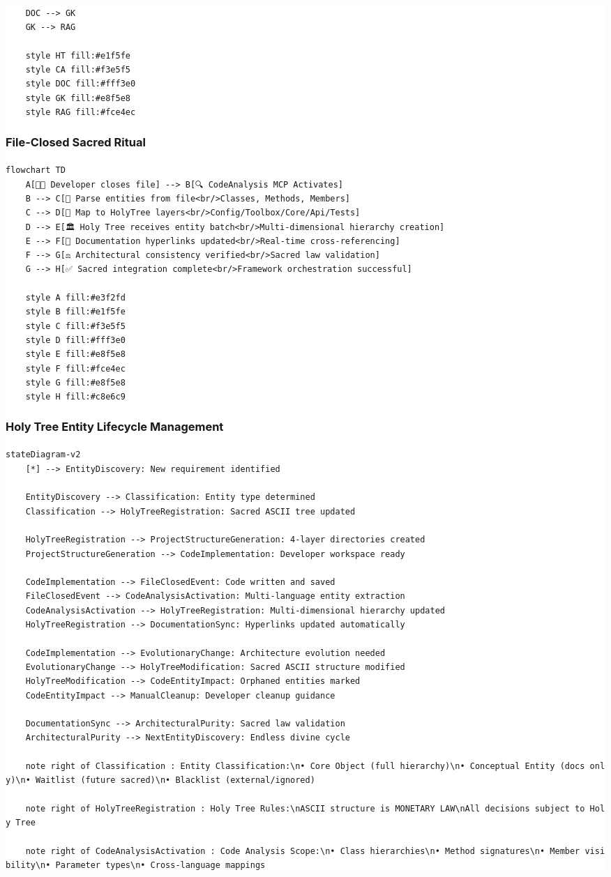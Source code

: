 ```mermaid
    DOC --> GK
    GK --> RAG

    style HT fill:#e1f5fe
    style CA fill:#f3e5f5
    style DOC fill:#fff3e0
    style GK fill:#e8f5e8
    style RAG fill:#fce4ec
```

### File-Closed Sacred Ritual
```mermaid
flowchart TD
    A[👨‍💻 Developer closes file] --> B[🔍 CodeAnalysis MCP Activates]
    B --> C[📝 Parse entities from file<br/>Classes, Methods, Members]
    C --> D[🎯 Map to HolyTree layers<br/>Config/Toolbox/Core/Api/Tests]
    D --> E[🏛️ Holy Tree receives entity batch<br/>Multi-dimensional hierarchy creation]
    E --> F[📄 Documentation hyperlinks updated<br/>Real-time cross-referencing]
    F --> G[⚖️ Architectural consistency verified<br/>Sacred law validation]
    G --> H[✅ Sacred integration complete<br/>Framework orchestration successful]

    style A fill:#e3f2fd
    style B fill:#e1f5fe
    style C fill:#f3e5f5
    style D fill:#fff3e0
    style E fill:#e8f5e8
    style F fill:#fce4ec
    style G fill:#e8f5e8
    style H fill:#c8e6c9
```

### Holy Tree Entity Lifecycle Management
```mermaid
stateDiagram-v2
    [*] --> EntityDiscovery: New requirement identified

    EntityDiscovery --> Classification: Entity type determined
    Classification --> HolyTreeRegistration: Sacred ASCII tree updated

    HolyTreeRegistration --> ProjectStructureGeneration: 4-layer directories created
    ProjectStructureGeneration --> CodeImplementation: Developer workspace ready

    CodeImplementation --> FileClosedEvent: Code written and saved
    FileClosedEvent --> CodeAnalysisActivation: Multi-language entity extraction
    CodeAnalysisActivation --> HolyTreeRegistration: Multi-dimensional hierarchy updated
    HolyTreeRegistration --> DocumentationSync: Hyperlinks updated automatically

    CodeImplementation --> EvolutionaryChange: Architecture evolution needed
    EvolutionaryChange --> HolyTreeModification: Sacred ASCII structure modified
    HolyTreeModification --> CodeEntityImpact: Orphaned entities marked
    CodeEntityImpact --> ManualCleanup: Developer cleanup guidance

    DocumentationSync --> ArchitecturalPurity: Sacred law validation
    ArchitecturalPurity --> NextEntityDiscovery: Endless divine cycle

    note right of Classification : Entity Classification:\n• Core Object (full hierarchy)\n• Conceptual Entity (docs only)\n• Waitlist (future sacred)\n• Blacklist (external/ignored)

    note right of HolyTreeRegistration : Holy Tree Rules:\nASCII structure is MONETARY LAW\nAll decisions subject to Holy Tree

    note right of CodeAnalysisActivation : Code Analysis Scope:\n• Class hierarchies\n• Method signatures\n• Member visibility\n• Parameter types\n• Cross-language mappings
```